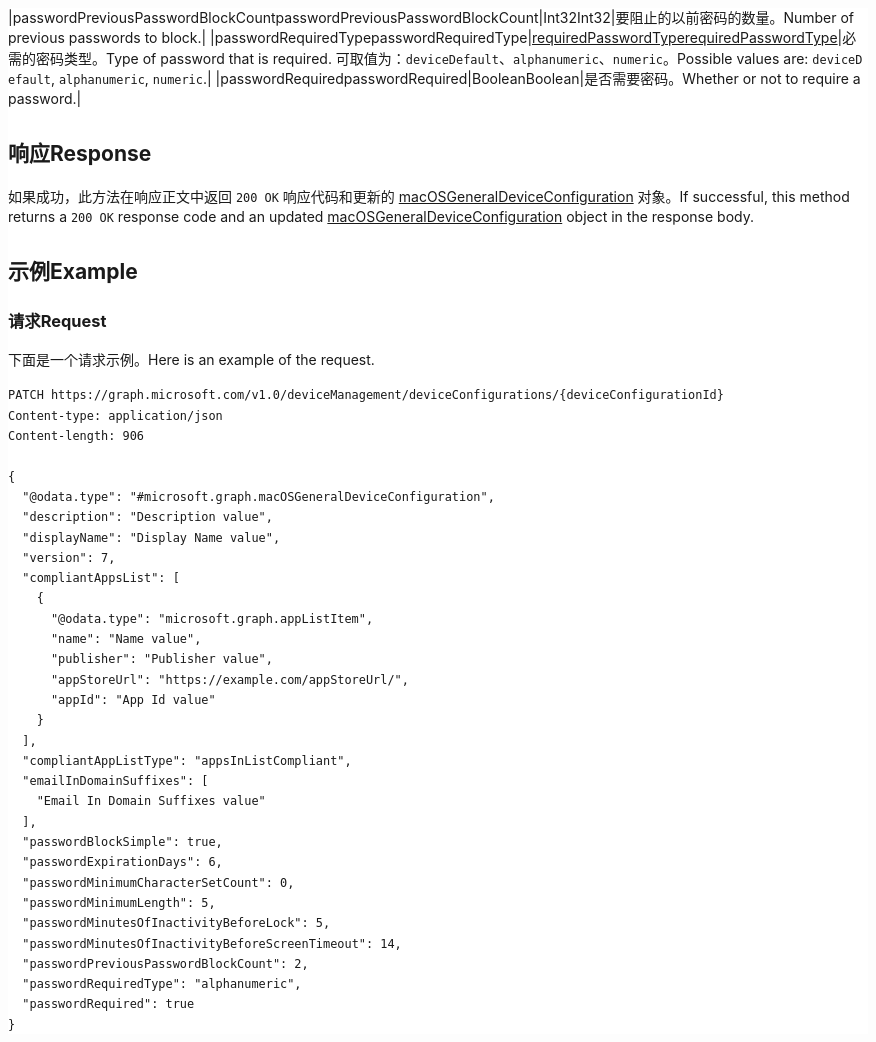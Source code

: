 |<span data-ttu-id="ce309-186">passwordPreviousPasswordBlockCount</span><span class="sxs-lookup"><span data-stu-id="ce309-186">passwordPreviousPasswordBlockCount</span></span>|<span data-ttu-id="ce309-187">Int32</span><span class="sxs-lookup"><span data-stu-id="ce309-187">Int32</span></span>|<span data-ttu-id="ce309-188">要阻止的以前密码的数量。</span><span class="sxs-lookup"><span data-stu-id="ce309-188">Number of previous passwords to block.</span></span>|
|<span data-ttu-id="ce309-189">passwordRequiredType</span><span class="sxs-lookup"><span data-stu-id="ce309-189">passwordRequiredType</span></span>|[<span data-ttu-id="ce309-190">requiredPasswordType</span><span class="sxs-lookup"><span data-stu-id="ce309-190">requiredPasswordType</span></span>](../resources/intune-deviceconfig-requiredpasswordtype.md)|<span data-ttu-id="ce309-191">必需的密码类型。</span><span class="sxs-lookup"><span data-stu-id="ce309-191">Type of password that is required.</span></span> <span data-ttu-id="ce309-192">可取值为：`deviceDefault`、`alphanumeric`、`numeric`。</span><span class="sxs-lookup"><span data-stu-id="ce309-192">Possible values are: `deviceDefault`, `alphanumeric`, `numeric`.</span></span>|
|<span data-ttu-id="ce309-193">passwordRequired</span><span class="sxs-lookup"><span data-stu-id="ce309-193">passwordRequired</span></span>|<span data-ttu-id="ce309-194">Boolean</span><span class="sxs-lookup"><span data-stu-id="ce309-194">Boolean</span></span>|<span data-ttu-id="ce309-195">是否需要密码。</span><span class="sxs-lookup"><span data-stu-id="ce309-195">Whether or not to require a password.</span></span>|



## <a name="response"></a><span data-ttu-id="ce309-196">响应</span><span class="sxs-lookup"><span data-stu-id="ce309-196">Response</span></span>
<span data-ttu-id="ce309-197">如果成功，此方法在响应正文中返回 `200 OK` 响应代码和更新的 [macOSGeneralDeviceConfiguration](../resources/intune-deviceconfig-macosgeneraldeviceconfiguration.md) 对象。</span><span class="sxs-lookup"><span data-stu-id="ce309-197">If successful, this method returns a `200 OK` response code and an updated [macOSGeneralDeviceConfiguration](../resources/intune-deviceconfig-macosgeneraldeviceconfiguration.md) object in the response body.</span></span>

## <a name="example"></a><span data-ttu-id="ce309-198">示例</span><span class="sxs-lookup"><span data-stu-id="ce309-198">Example</span></span>

### <a name="request"></a><span data-ttu-id="ce309-199">请求</span><span class="sxs-lookup"><span data-stu-id="ce309-199">Request</span></span>
<span data-ttu-id="ce309-200">下面是一个请求示例。</span><span class="sxs-lookup"><span data-stu-id="ce309-200">Here is an example of the request.</span></span>
``` http
PATCH https://graph.microsoft.com/v1.0/deviceManagement/deviceConfigurations/{deviceConfigurationId}
Content-type: application/json
Content-length: 906

{
  "@odata.type": "#microsoft.graph.macOSGeneralDeviceConfiguration",
  "description": "Description value",
  "displayName": "Display Name value",
  "version": 7,
  "compliantAppsList": [
    {
      "@odata.type": "microsoft.graph.appListItem",
      "name": "Name value",
      "publisher": "Publisher value",
      "appStoreUrl": "https://example.com/appStoreUrl/",
      "appId": "App Id value"
    }
  ],
  "compliantAppListType": "appsInListCompliant",
  "emailInDomainSuffixes": [
    "Email In Domain Suffixes value"
  ],
  "passwordBlockSimple": true,
  "passwordExpirationDays": 6,
  "passwordMinimumCharacterSetCount": 0,
  "passwordMinimumLength": 5,
  "passwordMinutesOfInactivityBeforeLock": 5,
  "passwordMinutesOfInactivityBeforeScreenTimeout": 14,
  "passwordPreviousPasswordBlockCount": 2,
  "passwordRequiredType": "alphanumeric",
  "passwordRequired": true
}
```
